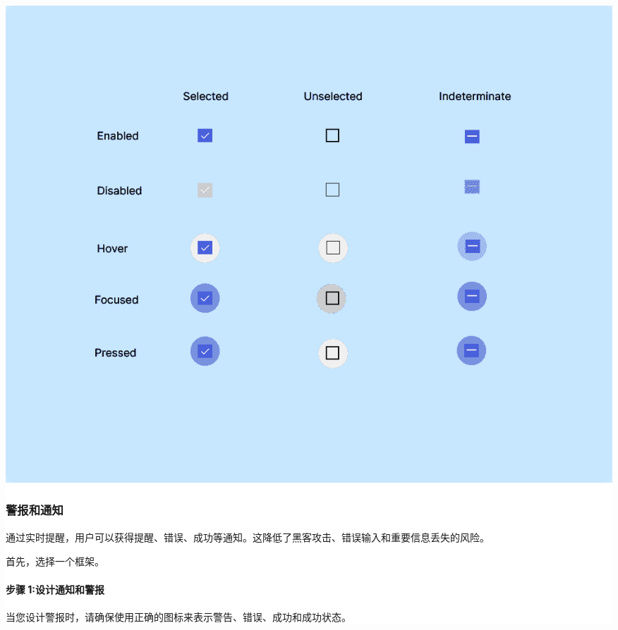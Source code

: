 ![Component-1--1-](img/e8bd886feebc08c02f485f53d8f94716.png)

### 警报和通知

通过实时提醒，用户可以获得提醒、错误、成功等通知。这降低了黑客攻击、错误输入和重要信息丢失的风险。

首先，选择一个框架。

#### 步骤 1:设计通知和警报

当您设计警报时，请确保使用正确的图标来表示警告、错误、成功和成功状态。
